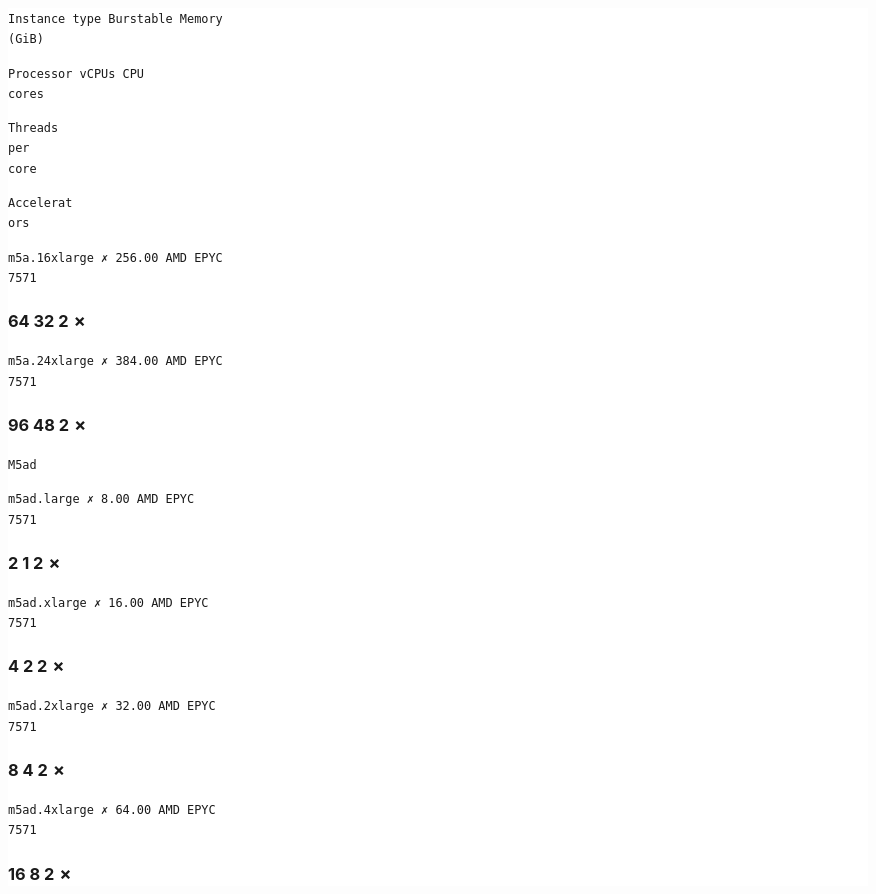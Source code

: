 
```
Instance type Burstable Memory
(GiB)
```
```
Processor vCPUs CPU
cores
```
```
Threads
per
core
```
```
Accelerat
ors
```
```
m5a.16xlarge ✗ 256.00 AMD EPYC
7571
```
### 64 32 2 ✗

```
m5a.24xlarge ✗ 384.00 AMD EPYC
7571
```
### 96 48 2 ✗

```
M5ad
```
```
m5ad.large ✗ 8.00 AMD EPYC
7571
```
### 2 1 2 ✗

```
m5ad.xlarge ✗ 16.00 AMD EPYC
7571
```
### 4 2 2 ✗

```
m5ad.2xlarge ✗ 32.00 AMD EPYC
7571
```
### 8 4 2 ✗

```
m5ad.4xlarge ✗ 64.00 AMD EPYC
7571
```
### 16 8 2 ✗
